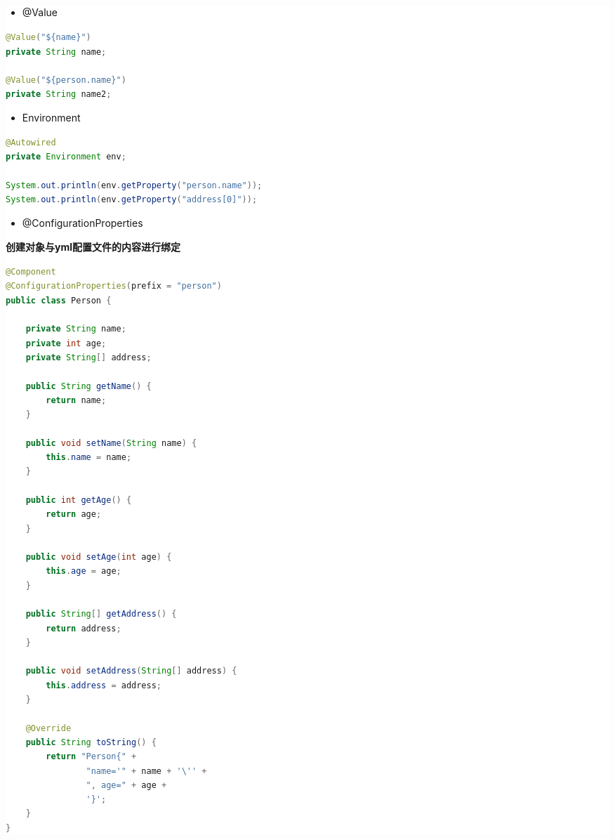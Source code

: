 - @Value

```java
@Value("${name}")
private String name;

@Value("${person.name}")
private String name2;
```

- Environment

```java
@Autowired
private Environment env;

System.out.println(env.getProperty("person.name"));
System.out.println(env.getProperty("address[0]"));
```

- @ConfigurationProperties

**创建对象与yml配置文件的内容进行绑定**

```java
@Component
@ConfigurationProperties(prefix = "person")
public class Person {

    private String name;
    private int age;
    private String[] address;

    public String getName() {
        return name;
    }

    public void setName(String name) {
        this.name = name;
    }

    public int getAge() {
        return age;
    }

    public void setAge(int age) {
        this.age = age;
    }

    public String[] getAddress() {
        return address;
    }

    public void setAddress(String[] address) {
        this.address = address;
    }

    @Override
    public String toString() {
        return "Person{" +
                "name='" + name + '\'' +
                ", age=" + age +
                '}';
    }
}
```
